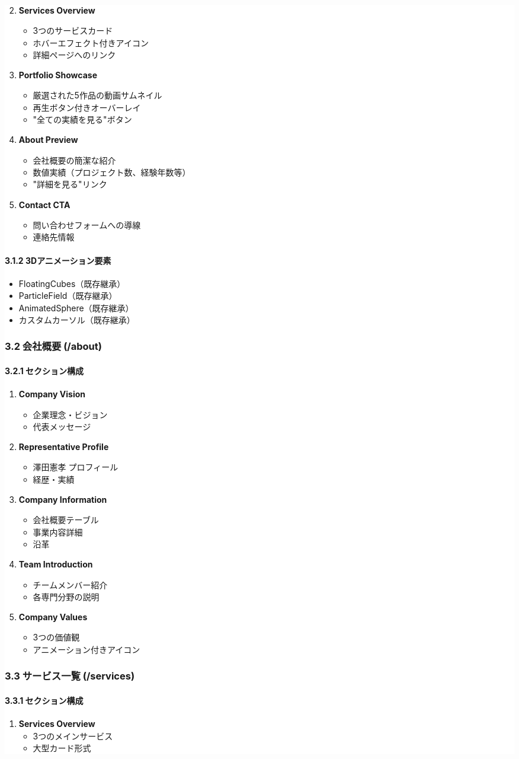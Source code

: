 2. **Services Overview**
   - 3つのサービスカード
   - ホバーエフェクト付きアイコン
   - 詳細ページへのリンク

3. **Portfolio Showcase**
   - 厳選された5作品の動画サムネイル
   - 再生ボタン付きオーバーレイ
   - "全ての実績を見る"ボタン

4. **About Preview**
   - 会社概要の簡潔な紹介
   - 数値実績（プロジェクト数、経験年数等）
   - "詳細を見る"リンク

5. **Contact CTA**
   - 問い合わせフォームへの導線
   - 連絡先情報

#### 3.1.2 3Dアニメーション要素
- FloatingCubes（既存継承）
- ParticleField（既存継承）
- AnimatedSphere（既存継承）
- カスタムカーソル（既存継承）

### 3.2 会社概要 (/about)

#### 3.2.1 セクション構成
1. **Company Vision**
   - 企業理念・ビジョン
   - 代表メッセージ

2. **Representative Profile**
   - 澤田憲孝 プロフィール
   - 経歴・実績

3. **Company Information**
   - 会社概要テーブル
   - 事業内容詳細
   - 沿革

4. **Team Introduction**
   - チームメンバー紹介
   - 各専門分野の説明

5. **Company Values**
   - 3つの価値観
   - アニメーション付きアイコン

### 3.3 サービス一覧 (/services)

#### 3.3.1 セクション構成
1. **Services Overview**
   - 3つのメインサービス
   - 大型カード形式
